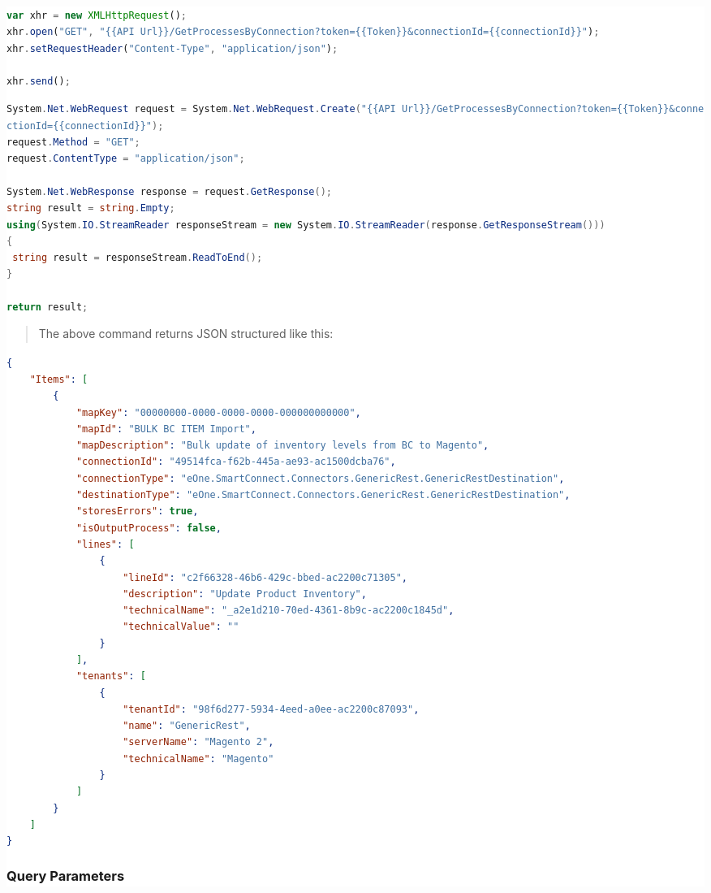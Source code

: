 ```javascript
var xhr = new XMLHttpRequest();
xhr.open("GET", "{{API Url}}/GetProcessesByConnection?token={{Token}}&connectionId={{connectionId}}");
xhr.setRequestHeader("Content-Type", "application/json");

xhr.send();
```

```csharp
System.Net.WebRequest request = System.Net.WebRequest.Create("{{API Url}}/GetProcessesByConnection?token={{Token}}&connectionId={{connectionId}}");
request.Method = "GET";
request.ContentType = "application/json";

System.Net.WebResponse response = request.GetResponse();
string result = string.Empty;
using(System.IO.StreamReader responseStream = new System.IO.StreamReader(response.GetResponseStream()))
{
 string result = responseStream.ReadToEnd(); 
}

return result;
```

> The above command returns JSON structured like this:

```json
{
    "Items": [
        {
            "mapKey": "00000000-0000-0000-0000-000000000000",
            "mapId": "BULK BC ITEM Import",
            "mapDescription": "Bulk update of inventory levels from BC to Magento",
            "connectionId": "49514fca-f62b-445a-ae93-ac1500dcba76",
            "connectionType": "eOne.SmartConnect.Connectors.GenericRest.GenericRestDestination",
            "destinationType": "eOne.SmartConnect.Connectors.GenericRest.GenericRestDestination",
            "storesErrors": true,
            "isOutputProcess": false,
            "lines": [
                {
                    "lineId": "c2f66328-46b6-429c-bbed-ac2200c71305",
                    "description": "Update Product Inventory",
                    "technicalName": "_a2e1d210-70ed-4361-8b9c-ac2200c1845d",
                    "technicalValue": ""
                }
            ],
            "tenants": [
                {
                    "tenantId": "98f6d277-5934-4eed-a0ee-ac2200c87093",
                    "name": "GenericRest",
                    "serverName": "Magento 2",
                    "technicalName": "Magento"
                }
            ]
        }
    ]
}
```
### Query Parameters
